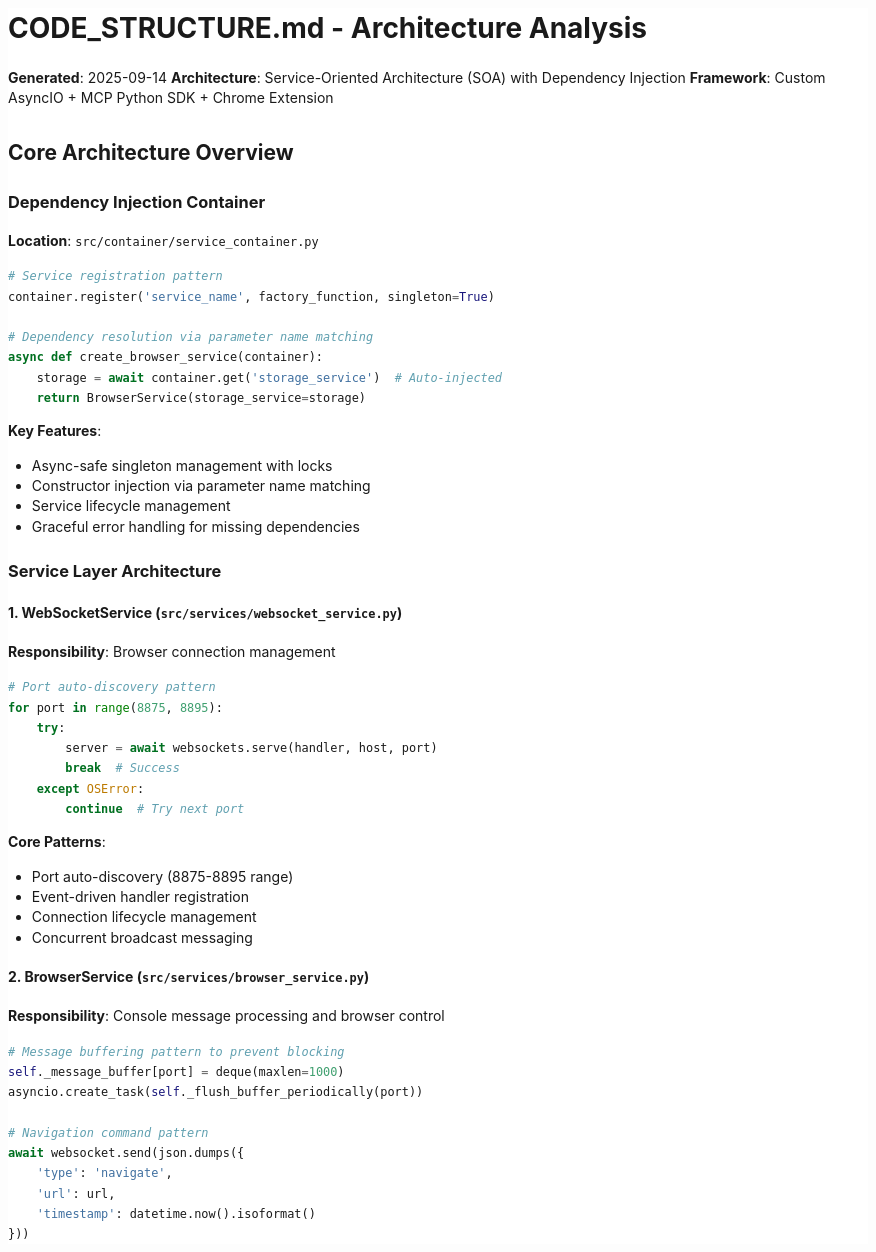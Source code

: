 # CODE_STRUCTURE.md - Architecture Analysis

**Generated**: 2025-09-14
**Architecture**: Service-Oriented Architecture (SOA) with Dependency Injection
**Framework**: Custom AsyncIO + MCP Python SDK + Chrome Extension

## Core Architecture Overview

### Dependency Injection Container
**Location**: `src/container/service_container.py`
```python
# Service registration pattern
container.register('service_name', factory_function, singleton=True)

# Dependency resolution via parameter name matching
async def create_browser_service(container):
    storage = await container.get('storage_service')  # Auto-injected
    return BrowserService(storage_service=storage)
```

**Key Features**:
- Async-safe singleton management with locks
- Constructor injection via parameter name matching
- Service lifecycle management
- Graceful error handling for missing dependencies

### Service Layer Architecture

#### 1. WebSocketService (`src/services/websocket_service.py`)
**Responsibility**: Browser connection management
```python
# Port auto-discovery pattern
for port in range(8875, 8895):
    try:
        server = await websockets.serve(handler, host, port)
        break  # Success
    except OSError:
        continue  # Try next port
```

**Core Patterns**:
- Port auto-discovery (8875-8895 range)
- Event-driven handler registration
- Connection lifecycle management
- Concurrent broadcast messaging

#### 2. BrowserService (`src/services/browser_service.py`)
**Responsibility**: Console message processing and browser control
```python
# Message buffering pattern to prevent blocking
self._message_buffer[port] = deque(maxlen=1000)
asyncio.create_task(self._flush_buffer_periodically(port))

# Navigation command pattern
await websocket.send(json.dumps({
    'type': 'navigate',
    'url': url,
    'timestamp': datetime.now().isoformat()
}))
```
